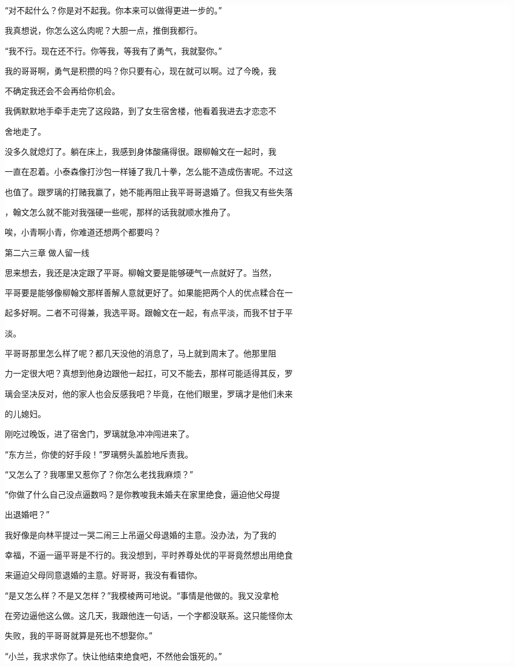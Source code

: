 “对不起什么？你是对不起我。你本来可以做得更进一步的。”

我真想说，你怎么这么肉呢？大胆一点，推倒我都行。

“我不行。现在还不行。你等我，等我有了勇气，我就娶你。”

我的哥哥啊，勇气是积攒的吗？你只要有心，现在就可以啊。过了今晚，我

不确定我还会不会再给你机会。

我俩默默地手牵手走完了这段路，到了女生宿舍楼，他看着我进去才恋恋不

舍地走了。

没多久就熄灯了。躺在床上，我感到身体酸痛得很。跟柳翰文在一起时，我

一直在忍着。小泰森像打沙包一样锤了我几十拳，怎么能不造成伤害呢。不过这

也值了。跟罗璃的打赌我赢了，她不能再阻止我平哥哥退婚了。但我又有些失落

，翰文怎么就不能对我强硬一些呢，那样的话我就顺水推舟了。

唉，小青啊小青，你难道还想两个都要吗？

第二六三章 做人留一线

思来想去，我还是决定跟了平哥。柳翰文要是能够硬气一点就好了。当然，

平哥要是能够像柳翰文那样善解人意就更好了。如果能把两个人的优点糅合在一

起多好啊。二者不可得兼，我选平哥。跟翰文在一起，有点平淡，而我不甘于平

淡。

平哥哥那里怎么样了呢？都几天没他的消息了，马上就到周末了。他那里阻

力一定很大吧？真想到他身边跟他一起扛，可又不能去，那样可能适得其反，罗

璃会坚决反对，他的家人也会反感我吧？毕竟，在他们眼里，罗璃才是他们未来

的儿媳妇。

刚吃过晚饭，进了宿舍门，罗璃就急冲冲闯进来了。

“东方兰，你使的好手段！”罗璃劈头盖脸地斥责我。

“又怎么了？我哪里又惹你了？你怎么老找我麻烦？”

“你做了什么自己没点逼数吗？是你教唆我未婚夫在家里绝食，逼迫他父母提

出退婚吧？”

我好像是向林平提过一哭二闹三上吊逼父母退婚的主意。没办法，为了我的

幸福，不逼一逼平哥是不行的。我没想到，平时养尊处优的平哥竟然想出用绝食

来逼迫父母同意退婚的主意。好哥哥，我没有看错你。

“是又怎么样？不是又怎样？”我模棱两可地说。“事情是他做的。我又没拿枪

在旁边逼他这么做。这几天，我跟他连一句话，一个字都没联系。这只能怪你太

失败，我的平哥哥就算是死也不想娶你。”

“小兰，我求求你了。快让他结束绝食吧，不然他会饿死的。”
